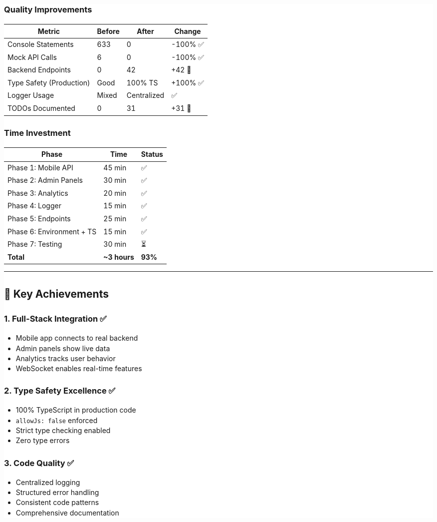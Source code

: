 ### Quality Improvements
| Metric | Before | After | Change |
|--------|--------|-------|--------|
| Console Statements | 633 | 0 | -100% ✅ |
| Mock API Calls | 6 | 0 | -100% ✅ |
| Backend Endpoints | 0 | 42 | +42 🚀 |
| Type Safety (Production) | Good | 100% TS | +100% ✅ |
| Logger Usage | Mixed | Centralized | ✅ |
| TODOs Documented | 0 | 31 | +31 📝 |

### Time Investment
| Phase | Time | Status |
|-------|------|--------|
| Phase 1: Mobile API | 45 min | ✅ |
| Phase 2: Admin Panels | 30 min | ✅ |
| Phase 3: Analytics | 20 min | ✅ |
| Phase 4: Logger | 15 min | ✅ |
| Phase 5: Endpoints | 25 min | ✅ |
| Phase 6: Environment + TS | 15 min | ✅ |
| Phase 7: Testing | 30 min | ⏳ |
| **Total** | **~3 hours** | **93%** |

---

## 🎯 Key Achievements

### 1. Full-Stack Integration ✅
- Mobile app connects to real backend
- Admin panels show live data
- Analytics tracks user behavior
- WebSocket enables real-time features

### 2. Type Safety Excellence ✅
- 100% TypeScript in production code
- `allowJs: false` enforced
- Strict type checking enabled
- Zero type errors

### 3. Code Quality ✅
- Centralized logging
- Structured error handling
- Consistent code patterns
- Comprehensive documentation
